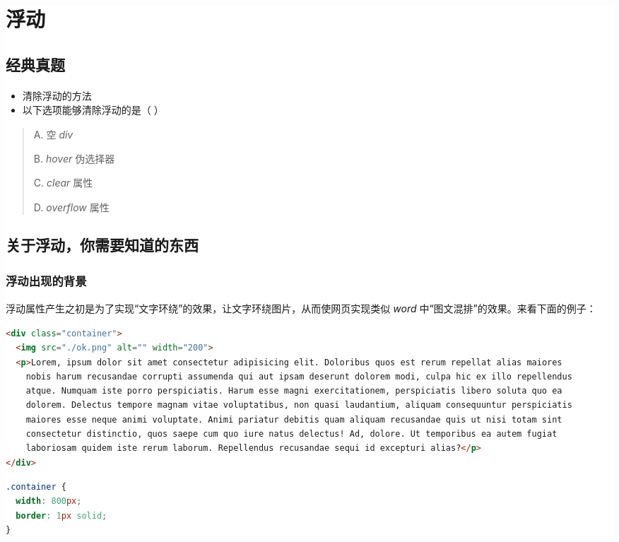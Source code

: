# 浮动



## 经典真题



- 清除浮动的方法
- 以下选项能够清除浮动的是（ ）

>A. 空 *div*
>
>B. *hover* 伪选择器
>
>C. *clear* 属性
>
>D. *overflow* 属性



## 关于浮动，你需要知道的东西



### 浮动出现的背景



浮动属性产生之初是为了实现“文字环绕”的效果，让文字环绕图片，从而使网页实现类似 *word* 中“图文混排”的效果。来看下面的例子：

```html
<div class="container">
  <img src="./ok.png" alt="" width="200">
  <p>Lorem, ipsum dolor sit amet consectetur adipisicing elit. Doloribus quos est rerum repellat alias maiores
    nobis harum recusandae corrupti assumenda qui aut ipsam deserunt dolorem modi, culpa hic ex illo repellendus
    atque. Numquam iste porro perspiciatis. Harum esse magni exercitationem, perspiciatis libero soluta quo ea
    dolorem. Delectus tempore magnam vitae voluptatibus, non quasi laudantium, aliquam consequuntur perspiciatis
    maiores esse neque animi voluptate. Animi pariatur debitis quam aliquam recusandae quis ut nisi totam sint
    consectetur distinctio, quos saepe cum quo iure natus delectus! Ad, dolore. Ut temporibus ea autem fugiat
    laboriosam quidem iste rerum laborum. Repellendus recusandae sequi id excepturi alias?</p>
</div>
```

```css
.container {
  width: 800px;
  border: 1px solid;
}
```
